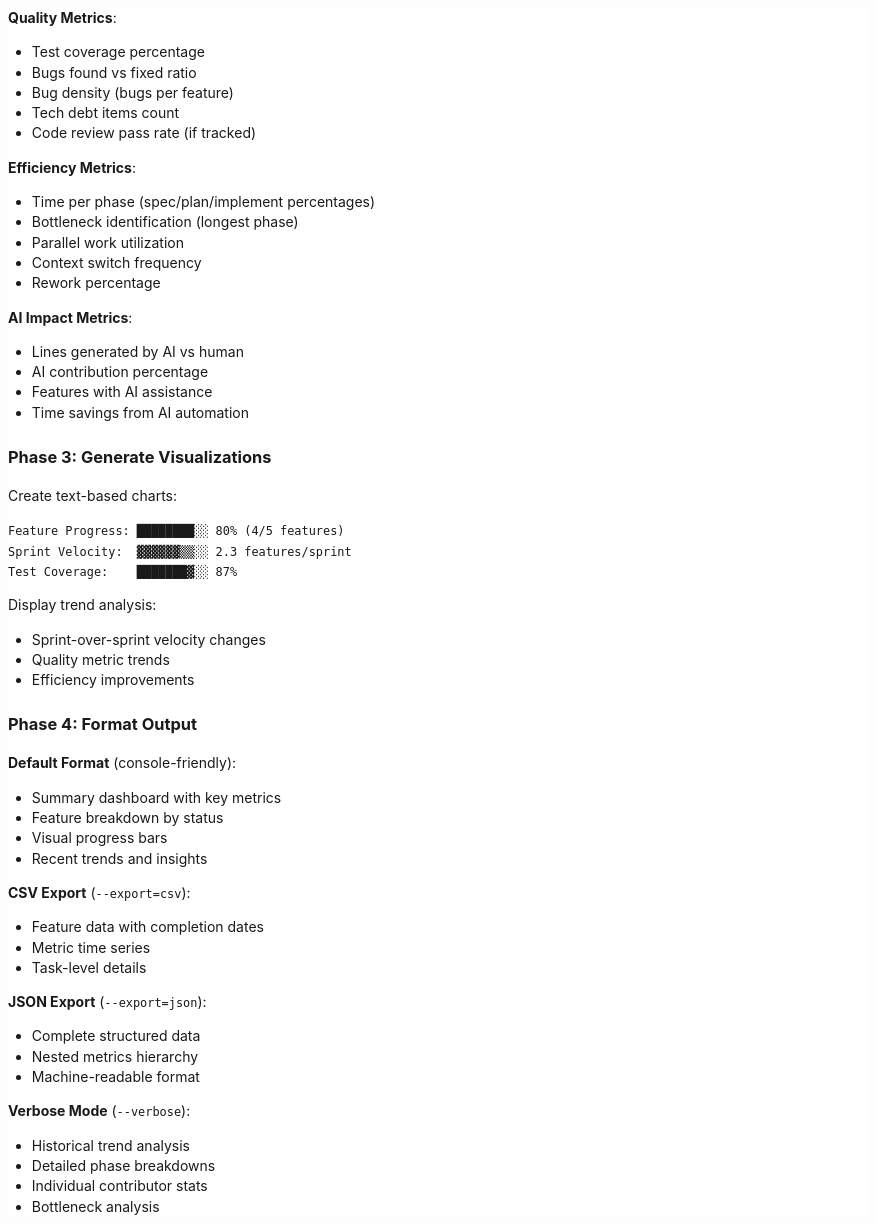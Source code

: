 **Quality Metrics**:
- Test coverage percentage
- Bugs found vs fixed ratio
- Bug density (bugs per feature)
- Tech debt items count
- Code review pass rate (if tracked)

**Efficiency Metrics**:
- Time per phase (spec/plan/implement percentages)
- Bottleneck identification (longest phase)
- Parallel work utilization
- Context switch frequency
- Rework percentage

**AI Impact Metrics**:
- Lines generated by AI vs human
- AI contribution percentage
- Features with AI assistance
- Time savings from AI automation

### Phase 3: Generate Visualizations

Create text-based charts:

```
Feature Progress: ████████░░ 80% (4/5 features)
Sprint Velocity:  ▓▓▓▓▓▓▒▒░░ 2.3 features/sprint
Test Coverage:    ███████▓░░ 87%
```

Display trend analysis:
- Sprint-over-sprint velocity changes
- Quality metric trends
- Efficiency improvements

### Phase 4: Format Output

**Default Format** (console-friendly):
- Summary dashboard with key metrics
- Feature breakdown by status
- Visual progress bars
- Recent trends and insights

**CSV Export** (`--export=csv`):
- Feature data with completion dates
- Metric time series
- Task-level details

**JSON Export** (`--export=json`):
- Complete structured data
- Nested metrics hierarchy
- Machine-readable format

**Verbose Mode** (`--verbose`):
- Historical trend analysis
- Detailed phase breakdowns
- Individual contributor stats
- Bottleneck analysis
